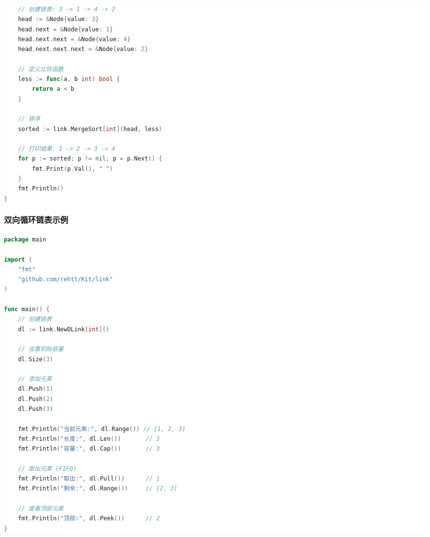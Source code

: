 ```go
    // 创建链表: 3 -> 1 -> 4 -> 2
    head := &Node{value: 3}
    head.next = &Node{value: 1}
    head.next.next = &Node{value: 4}
    head.next.next.next = &Node{value: 2}

    // 定义比较函数
    less := func(a, b int) bool {
        return a < b
    }

    // 排序
    sorted := link.MergeSort[int](head, less)

    // 打印结果: 1 -> 2 -> 3 -> 4
    for p := sorted; p != nil; p = p.Next() {
        fmt.Print(p.Val(), " ")
    }
    fmt.Println()
}
```

### 双向循环链表示例

```go
package main

import (
    "fmt"
    "github.com/rehtt/Kit/link"
)

func main() {
    // 创建链表
    dl := link.NewDLink[int]()
    
    // 设置初始容量
    dl.Size(3)
    
    // 添加元素
    dl.Push(1)
    dl.Push(2)
    dl.Push(3)
    
    fmt.Println("当前元素:", dl.Range()) // [1, 2, 3]
    fmt.Println("长度:", dl.Len())       // 3
    fmt.Println("容量:", dl.Cap())       // 3
    
    // 取出元素 (FIFO)
    fmt.Println("取出:", dl.Pull())      // 1
    fmt.Println("剩余:", dl.Range())     // [2, 3]
    
    // 查看顶部元素
    fmt.Println("顶部:", dl.Peek())      // 2
}
```
